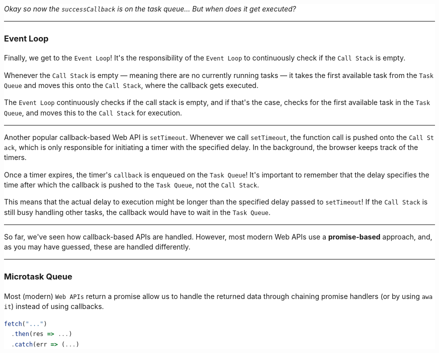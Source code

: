 _Okay so now the `successCallback` is on the task queue... But when does it get executed?_

---

### Event Loop

Finally, we get to the `Event Loop`! It's the responsibility of the `Event Loop` to continuously check if the `Call Stack` is empty.

Whenever the `Call Stack` is empty — meaning there are no currently running tasks — it takes the first available task from the `Task Queue` and moves this onto the `Call Stack`, where the callback gets executed.

<video width="640" height="360" controls>
  <source src="../assets/javascript-003/event-loop-call-stack.mp4" type="video/mp4">
  Your browser does not support video playback.
</video>

The `Event Loop` continuously checks if the call stack is empty, and if that's the case, checks for the first available task in the `Task Queue`, and moves this to the `Call Stack` for execution.

---

Another popular callback-based Web API is `setTimeout`. Whenever we call `setTimeout`, the function call is pushed onto the `Call Stack`, which is only responsible for initiating a timer with the specified delay. In the background, the browser keeps track of the timers.

<video width="640" height="360" controls>
  <source src="../assets/javascript-003/event-loop-settimeout.mp4" type="video/mp4">
  Your browser does not support video playback.
</video>

Once a timer expires, the timer's `callback` is enqueued on the `Task Queue`! It's important to remember that the delay specifies the time after which the callback is pushed to the `Task Queue`, not the `Call Stack`.

This means that the actual delay to execution might be longer than the specified delay passed to `setTimeout`! If the `Call Stack` is still busy handling other tasks, the callback would have to wait in the `Task Queue`.

---

So far, we've seen how callback-based APIs are handled.  However, most modern Web APIs use a **promise-based** approach, and, as you may have guessed, these are handled differently.

---

### Microtask Queue

Most (modern) `Web APIs` return a promise allow us to handle the returned data through chaining promise handlers (or by using `await`) instead of using callbacks.

```javascript
fetch("...")
  .then(res => ...)
  .catch(err => (...)
```
